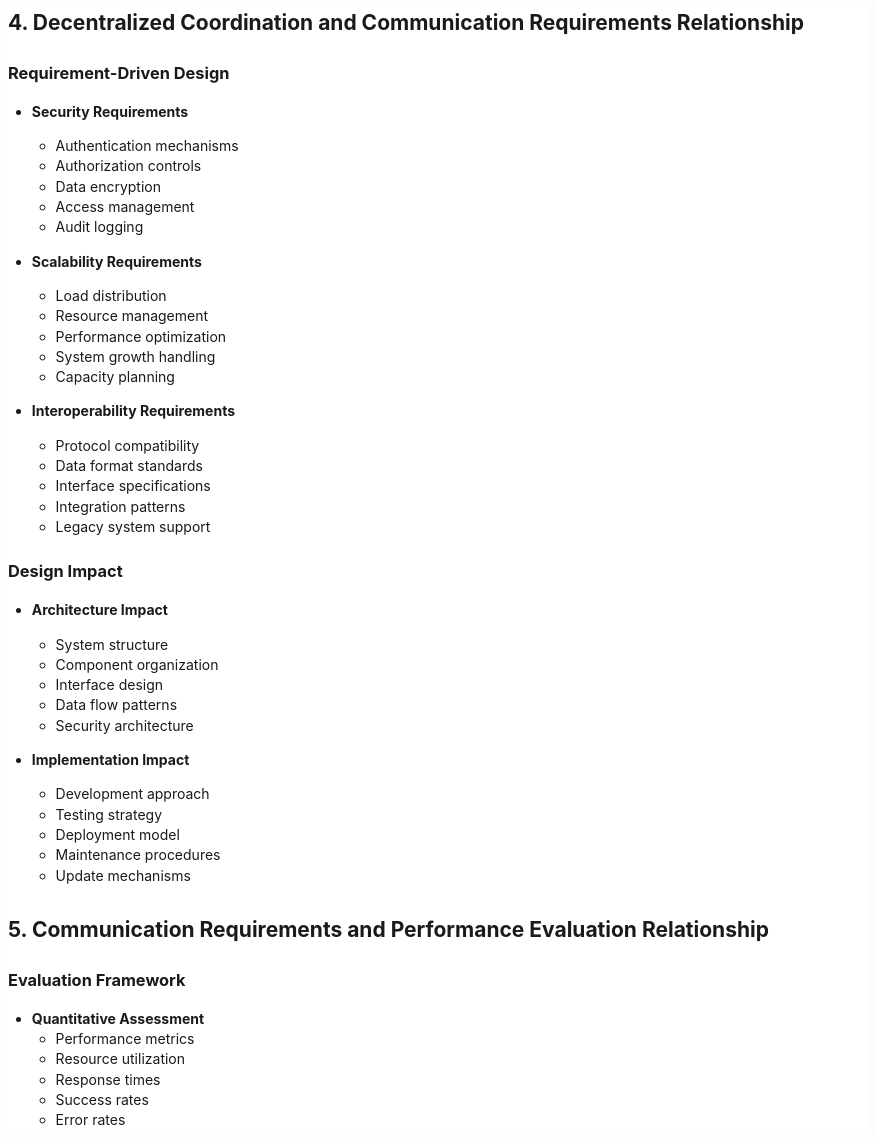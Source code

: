 ## 4. Decentralized Coordination and Communication Requirements Relationship

### Requirement-Driven Design
- **Security Requirements**
  - Authentication mechanisms
  - Authorization controls
  - Data encryption
  - Access management
  - Audit logging

- **Scalability Requirements**
  - Load distribution
  - Resource management
  - Performance optimization
  - System growth handling
  - Capacity planning

- **Interoperability Requirements**
  - Protocol compatibility
  - Data format standards
  - Interface specifications
  - Integration patterns
  - Legacy system support

### Design Impact
- **Architecture Impact**
  - System structure
  - Component organization
  - Interface design
  - Data flow patterns
  - Security architecture

- **Implementation Impact**
  - Development approach
  - Testing strategy
  - Deployment model
  - Maintenance procedures
  - Update mechanisms

## 5. Communication Requirements and Performance Evaluation Relationship

### Evaluation Framework
- **Quantitative Assessment**
  - Performance metrics
  - Resource utilization
  - Response times
  - Success rates
  - Error rates
